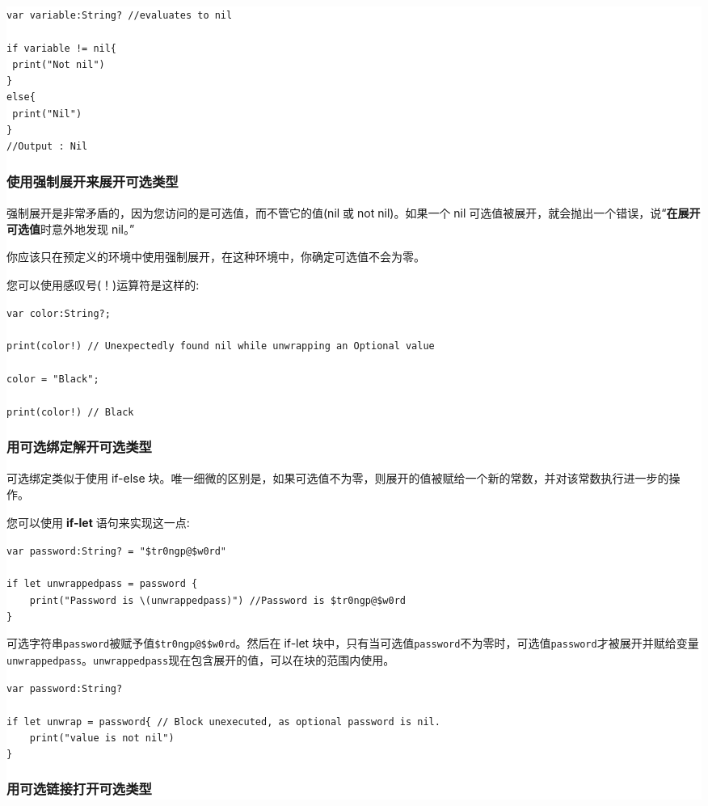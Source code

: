 ```
var variable:String? //evaluates to nil

if variable != nil{
 print("Not nil")
}
else{
 print("Nil")
}
//Output : Nil
```

### 使用强制展开来展开可选类型

强制展开是非常矛盾的，因为您访问的是可选值，而不管它的值(nil 或 not nil)。如果一个 nil 可选值被展开，就会抛出一个错误，说“**在展开可选值**时意外地发现 nil。”

你应该只在预定义的环境中使用强制展开，在这种环境中，你确定可选值不会为零。

您可以使用感叹号(！)运算符是这样的:

```
var color:String?;

print(color!) // Unexpectedly found nil while unwrapping an Optional value

color = "Black";

print(color!) // Black
```

### 用可选绑定解开可选类型

可选绑定类似于使用 if-else 块。唯一细微的区别是，如果可选值不为零，则展开的值被赋给一个新的常数，并对该常数执行进一步的操作。

您可以使用 **if-let** 语句来实现这一点:

```
var password:String? = "$tr0ngp@$w0rd"

if let unwrappedpass = password {
	print("Password is \(unwrappedpass)") //Password is $tr0ngp@$w0rd
}
```

可选字符串`password`被赋予值`$tr0ngp@$$w0rd`。然后在 if-let 块中，只有当可选值`password`不为零时，可选值`password`才被展开并赋给变量`unwrappedpass`。`unwrappedpass`现在包含展开的值，可以在块的范围内使用。

```
var password:String?

if let unwrap = password{ // Block unexecuted, as optional password is nil.
	print("value is not nil")
}
```

### 用可选链接打开可选类型
